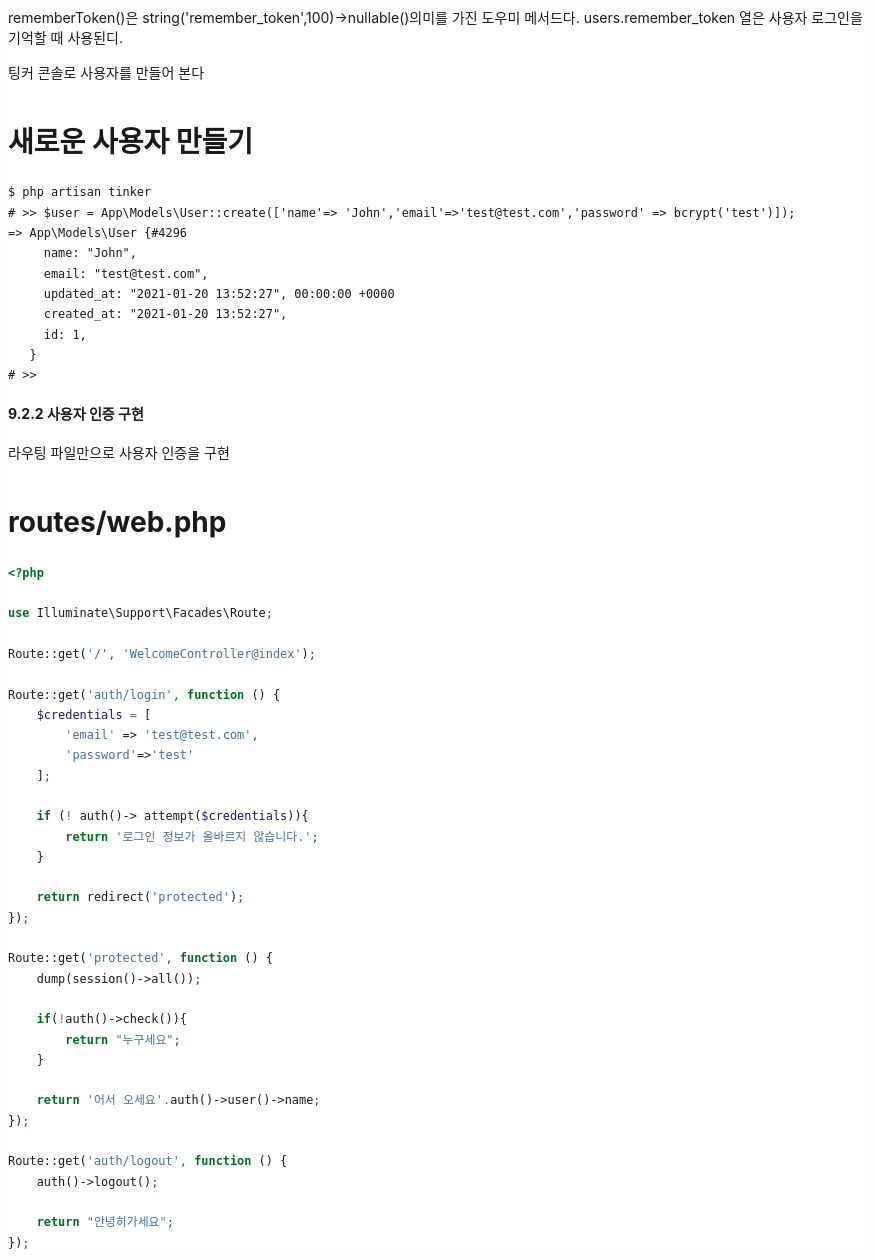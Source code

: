 rememberToken()은 string('remember_token',100)->nullable()의미를 가진 도우미 메서드다. users.remember_token 열은 사용자 로그인을 기억할 때 사용된디.

팅커 콘솔로 사용자를 만들어 본다

#  새로운 사용자 만들기

```
$ php artisan tinker
# >> $user = App\Models\User::create(['name'=> 'John','email'=>'test@test.com','password' => bcrypt('test')]);
=> App\Models\User {#4296
     name: "John",
     email: "test@test.com",
     updated_at: "2021-01-20 13:52:27", 00:00:00 +0000
     created_at: "2021-01-20 13:52:27",
     id: 1,
   }
# >> 
```

#### 9.2.2 사용자 인증 구현
라우팅 파일만으로 사용자 인증을 구현

#  routes/web.php
```php
<?php

use Illuminate\Support\Facades\Route;

Route::get('/', 'WelcomeController@index');

Route::get('auth/login', function () {
    $credentials = [
        'email' => 'test@test.com',
        'password'=>'test'
    ];

    if (! auth()-> attempt($credentials)){
        return '로그인 정보가 올바르지 않습니다.';
    }

    return redirect('protected');
});

Route::get('protected', function () {
    dump(session()->all());

    if(!auth()->check()){
        return "누구세요";
    }

    return '어서 오세요'.auth()->user()->name;
});

Route::get('auth/logout', function () {
    auth()->logout();

    return "안녕히가세요";
});

```
